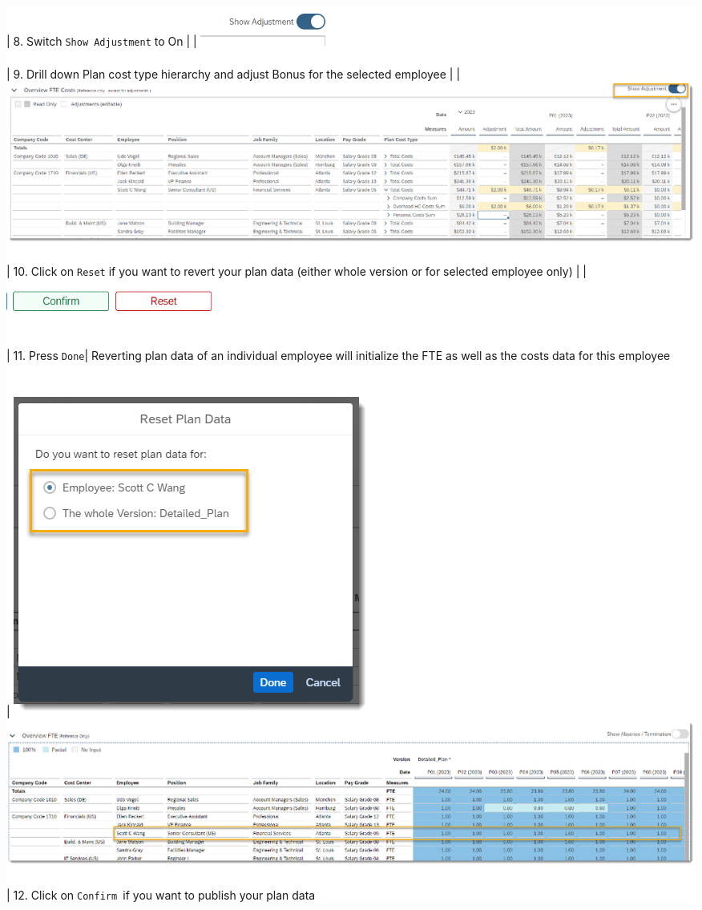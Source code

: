| 8. Switch `Show Adjustment` to On | | ![xP&A Workforce Planning](10/9.png) <br><br>
| 9. Drill down Plan cost type hierarchy and adjust Bonus for the selected employee | | ![xP&A Workforce Planning](10/10.png) <br><br>
| 10. Click on `Reset` if you want to revert your plan data (either whole version or for selected employee only) | | ![xP&A Workforce Planning](10/11.png) <br><br>
| 11. Press `Done`|   Reverting plan data of an individual employee will initialize the FTE as well as the costs data for this employee <br><br><br> | ![xP&A Workforce Planning](10/12.png) ![xP&A Workforce Planning](10/13.png) <br><br>
| 12. Click on `Confirm `if you want to publish your plan data
